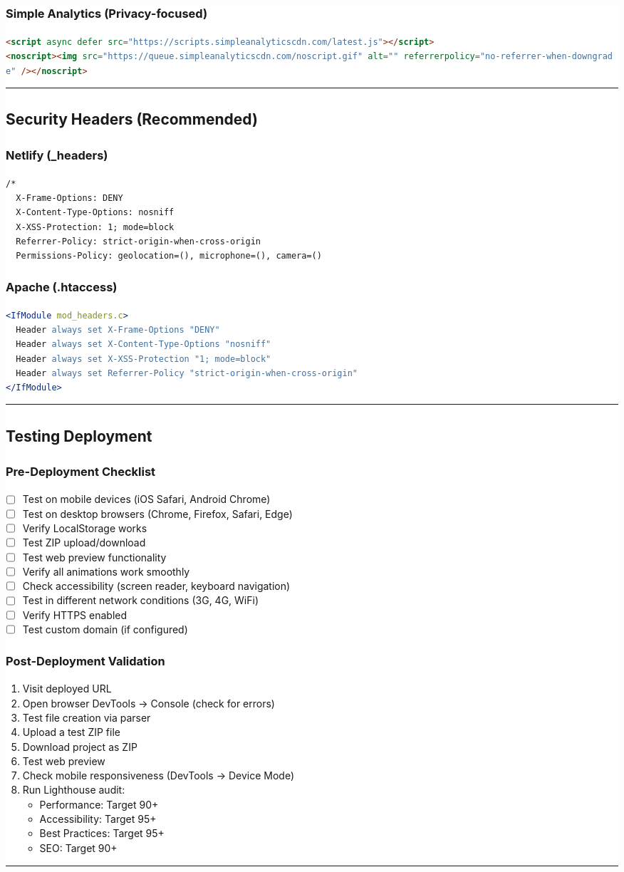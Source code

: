 ### Simple Analytics (Privacy-focused)
```html
<script async defer src="https://scripts.simpleanalyticscdn.com/latest.js"></script>
<noscript><img src="https://queue.simpleanalyticscdn.com/noscript.gif" alt="" referrerpolicy="no-referrer-when-downgrade" /></noscript>
```

---

## Security Headers (Recommended)

### Netlify (_headers)
```
/*
  X-Frame-Options: DENY
  X-Content-Type-Options: nosniff
  X-XSS-Protection: 1; mode=block
  Referrer-Policy: strict-origin-when-cross-origin
  Permissions-Policy: geolocation=(), microphone=(), camera=()
```

### Apache (.htaccess)
```apache
<IfModule mod_headers.c>
  Header always set X-Frame-Options "DENY"
  Header always set X-Content-Type-Options "nosniff"
  Header always set X-XSS-Protection "1; mode=block"
  Header always set Referrer-Policy "strict-origin-when-cross-origin"
</IfModule>
```

---

## Testing Deployment

### Pre-Deployment Checklist
- [ ] Test on mobile devices (iOS Safari, Android Chrome)
- [ ] Test on desktop browsers (Chrome, Firefox, Safari, Edge)
- [ ] Verify LocalStorage works
- [ ] Test ZIP upload/download
- [ ] Test web preview functionality
- [ ] Verify all animations work smoothly
- [ ] Check accessibility (screen reader, keyboard navigation)
- [ ] Test in different network conditions (3G, 4G, WiFi)
- [ ] Verify HTTPS enabled
- [ ] Test custom domain (if configured)

### Post-Deployment Validation
1. Visit deployed URL
2. Open browser DevTools → Console (check for errors)
3. Test file creation via parser
4. Upload a test ZIP file
5. Download project as ZIP
6. Test web preview
7. Check mobile responsiveness (DevTools → Device Mode)
8. Run Lighthouse audit:
   - Performance: Target 90+
   - Accessibility: Target 95+
   - Best Practices: Target 95+
   - SEO: Target 90+

---